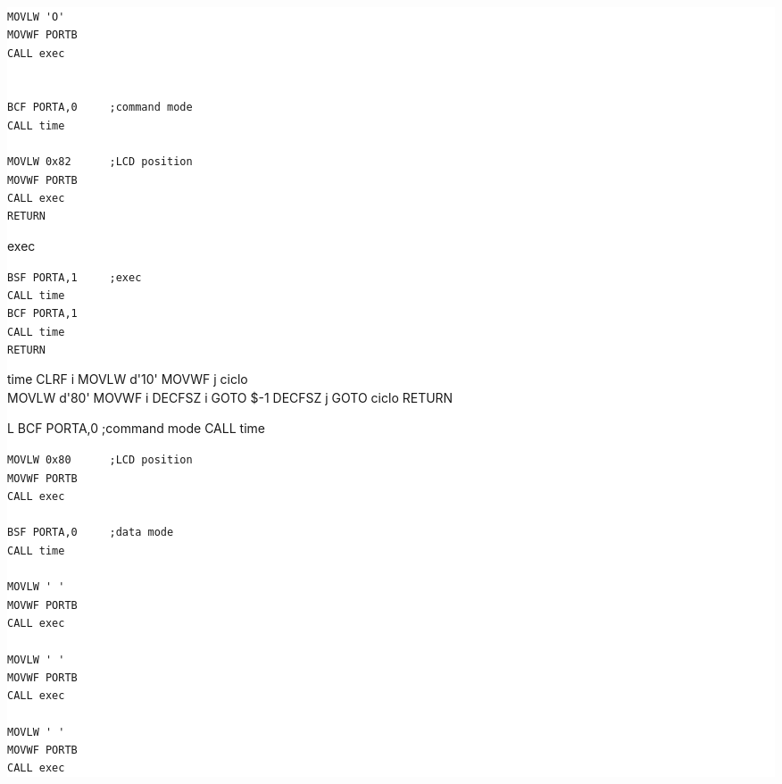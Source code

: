     MOVLW 'O'
    MOVWF PORTB
    CALL exec
    
    
    BCF PORTA,0		;command mode
    CALL time
    
    MOVLW 0x82		;LCD position
    MOVWF PORTB
    CALL exec
    RETURN    
    
exec

    BSF PORTA,1		;exec
    CALL time
    BCF PORTA,1
    CALL time
    RETURN
    
time
    CLRF i
    MOVLW d'10'
    MOVWF j
ciclo    
    MOVLW d'80'
    MOVWF i
    DECFSZ i
    GOTO $-1
    DECFSZ j
    GOTO ciclo
    RETURN

L
    BCF PORTA,0		;command mode
    CALL time
    
    MOVLW 0x80		;LCD position
    MOVWF PORTB
    CALL exec
    
    BSF PORTA,0		;data mode
    CALL time
    
    MOVLW ' '
    MOVWF PORTB
    CALL exec
    
    MOVLW ' '
    MOVWF PORTB
    CALL exec
    
    MOVLW ' '
    MOVWF PORTB
    CALL exec
    